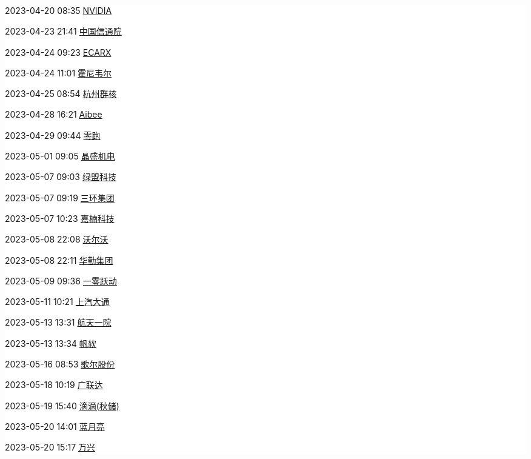 2023-04-20 08:35 [NVIDIA](https://app.mokahr.com/campus_apply/nvidia/47111?sourceToken=5ff66e7f4a5d4fdb26884ea6e98b9402#/candidateHome/applications)

2023-04-23 21:41 [中国信通院](https://www.hotjob.cn/wt/caict/web/index/applyPositionN310!listApplyPosition?brandCode=1&operational=f810d4998aa9f80bea8cf18c8f8f8373a1927a41e0d1fb342d71a80e3f846a26e1bf0a7fa3516a008064be324ad45029de99a62600cde3540a86fd0670e240263720d9fbe63ceb52f40c13542b797af6d469b592f9f50b1ca4903e3bb5a125e3)

2023-04-24 09:23 [ECARX](https://campus.ecarxgroup.com/campus-recruitment/ecarx/43042/#/candidateHome/applications)

2023-04-24 11:01 [霍尼韦尔](https://app.mokahr.com/campus-recruitment/honeywellkerui/78102#/candidateHome/applications)

2023-04-25 08:54 [杭州群核](https://app.mokahr.com/campus_apply/qunhemail/2832#/candidateHome/applications)

2023-04-28 16:21 [Aibee](https://aibee.jobs.feishu.cn/834668/position/application?spread=G857BKS)

2023-04-29 09:44 [零跑](https://leapmotor.zhiye.com/Portal/Apply/Index)

2023-05-01 09:05 [晶盛机电](https://app.mokahr.com/campus_apply/jsjd/24201?recommendCode=DSY63rJR#/candidateHome/applications)

2023-05-07 09:03 [绿盟科技](https://app.mokahr.com/campus_apply/nsfocus/29118#/candidateHome/applications)

2023-05-07 09:19 [三环集团](https://hr.cctc.cc/record)

2023-05-07 10:23 [嘉楠科技](https://canaan-creative.zhiye.com/Portal/Apply/Index)

2023-05-08 22:08 [沃尔沃](https://app.mokahr.com/campus-recruitment/volvocars/56034#/candidateHome/applications)

2023-05-08 22:11 [华勤集团](https://app.mokahr.com/campus-recruitment/hq/45417#/candidateHome/applications)

2023-05-09 09:36 [一零跃动](https://app.mokahr.com/campus_apply/zhenrongbao/4074#/candidateHome/applications)

2023-05-11 10:21 [上汽大通](https://smcv.m.zhiye.com/#/deliverstatus)

2023-05-13 13:31 [航天一院](https://calt.zhiye.com/Portal/Apply/Index)

2023-05-13 13:34 [帆软](https://crm.finereporthelp.com/WebReport/decision/view/report?op=h5_write&viewlet=recruit/%E7%BD%91%E7%94%B3%E6%9F%A5%E8%AF%A2.cpt&ref_t=design&ref_c=d091904c-97a7-4d4f-bb62-ac5d5a580bf1#/report)

2023-05-16 08:53 [歌尔股份](https://www.hotjob.cn/wt/GoerTek/web/index/CompGoerTekPageuserCenter?operational=421b57bc4ebbaa7a0b997cfbc775ae31901e547f857d258612329d7b4905ccc6ad8db7a5974b8a29e7781f8e867094ef3c4d9c9df222f6baf62be054b345d7647788f2e7177c6ae5)

2023-05-18 10:19 [广联达](https://app.mokahr.com/m/candidate/applications/deliver-query/glodon)

2023-05-19 15:40 [滴滴(秋储)](https://app.mokahr.com/campus_apply/didiglobal/96064#/candidateHome/applications)

2023-05-20 14:01 [蓝月亮](http://talent.bluemoon.com.cn/talent/recruit/#/bluemoon/campus/personalcenter/center)

2023-05-20 15:17 [万兴](https://campus.wondershare.cn/campus_apply/wanxingkeji/41591/#/candidateHome/applications)
